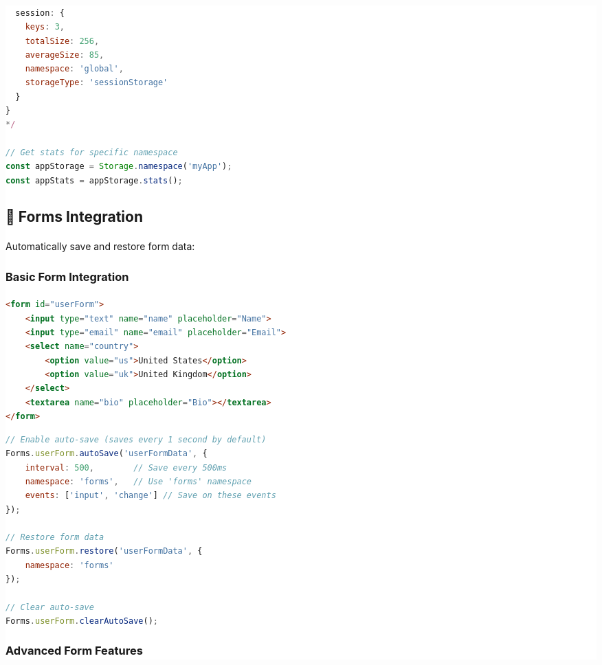 ```javascript
  session: {
    keys: 3,
    totalSize: 256,
    averageSize: 85,
    namespace: 'global',
    storageType: 'sessionStorage'
  }
}
*/

// Get stats for specific namespace
const appStorage = Storage.namespace('myApp');
const appStats = appStorage.stats();
```

## 📝 Forms Integration

Automatically save and restore form data:

### Basic Form Integration

```html
<form id="userForm">
    <input type="text" name="name" placeholder="Name">
    <input type="email" name="email" placeholder="Email">
    <select name="country">
        <option value="us">United States</option>
        <option value="uk">United Kingdom</option>
    </select>
    <textarea name="bio" placeholder="Bio"></textarea>
</form>
```

```javascript
// Enable auto-save (saves every 1 second by default)
Forms.userForm.autoSave('userFormData', {
    interval: 500,        // Save every 500ms
    namespace: 'forms',   // Use 'forms' namespace
    events: ['input', 'change'] // Save on these events
});

// Restore form data
Forms.userForm.restore('userFormData', {
    namespace: 'forms'
});

// Clear auto-save
Forms.userForm.clearAutoSave();
```

### Advanced Form Features
